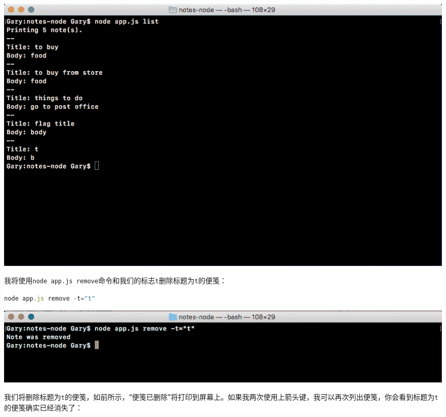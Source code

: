 ![](img/2bf4487f-5b7d-4d4f-a6eb-19ab2a0fd555.png)

我将使用`node app.js remove`命令和我们的标志`t`删除标题为`t`的便笺：

```js
node app.js remove -t="t"
```

![](img/4540ae80-2c61-4d84-a2cb-30b5a8fe6232.png)

我们将删除标题为`t`的便笺，如前所示，“便笺已删除”将打印到屏幕上。如果我两次使用上箭头键，我可以再次列出便笺，你会看到标题为`t`的便笺确实已经消失了：
